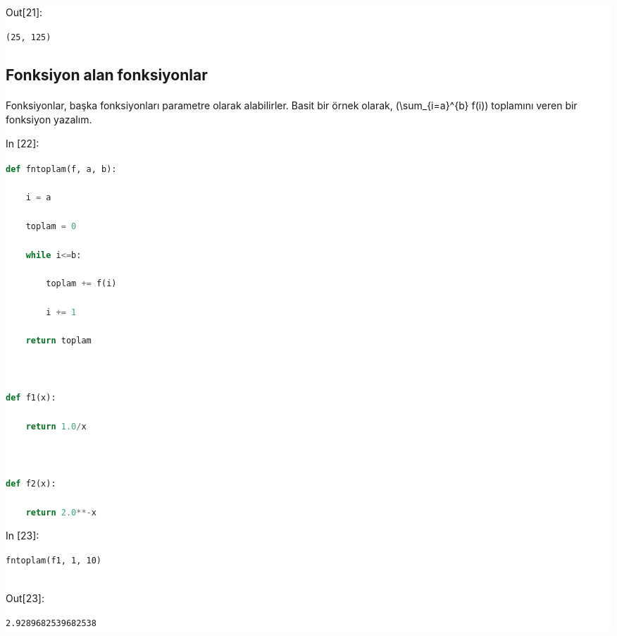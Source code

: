 Out[21]:

```
(25, 125)
```

## Fonksiyon alan fonksiyonlar

Fonksiyonlar, başka fonksiyonları parametre olarak alabilirler. Basit bir örnek olarak, \(\sum\_{i=a}^{b} f(i)\) toplamını veren bir fonksiyon yazalım.

In [22]:

```python
def fntoplam(f, a, b):

    i = a

    toplam = 0

    while i<=b:

        toplam += f(i)

        i += 1

    return toplam



def f1(x):

    return 1.0/x



def f2(x):

    return 2.0**-x


```

In [23]:

```
fntoplam(f1, 1, 10)


```

Out[23]:

```
2.9289682539682538
```

